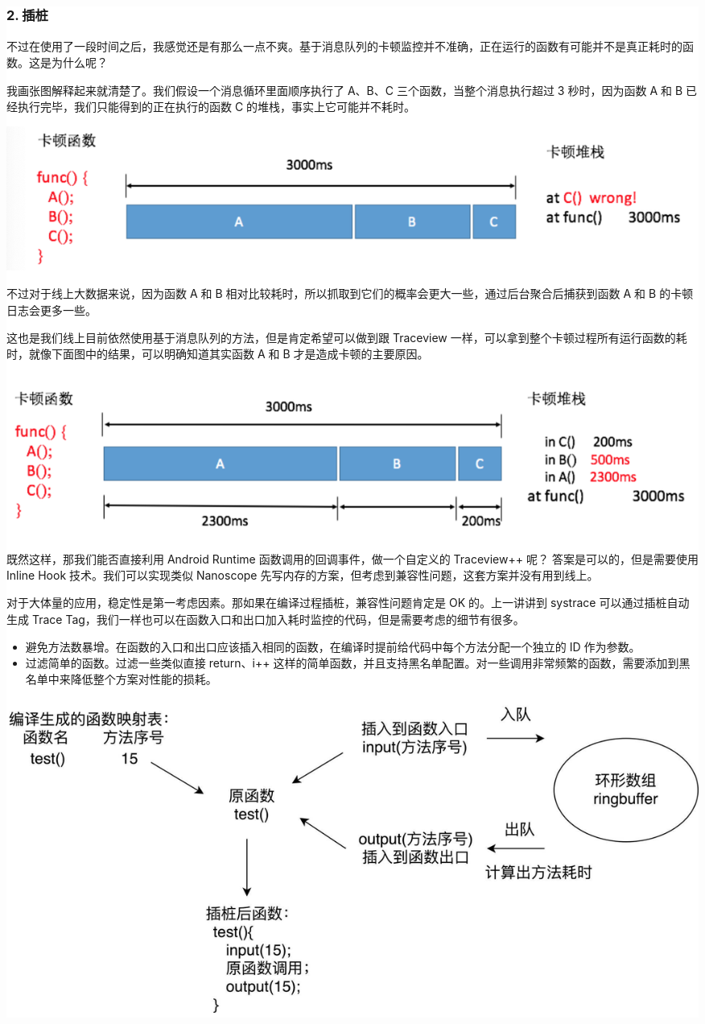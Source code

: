 ### 2. 插桩

不过在使用了一段时间之后，我感觉还是有那么一点不爽。基于消息队列的卡顿监控并不准确，正在运行的函数有可能并不是真正耗时的函数。这是为什么呢？

我画张图解释起来就清楚了。我们假设一个消息循环里面顺序执行了 A、B、C 三个函数，当整个消息执行超过 3 秒时，因为函数 A 和 B 已经执行完毕，我们只能得到的正在执行的函数 C 的堆栈，事实上它可能并不耗时。

![17.png](../img/模块1/17.png)

不过对于线上大数据来说，因为函数 A 和 B 相对比较耗时，所以抓取到它们的概率会更大一些，通过后台聚合后捕获到函数 A 和 B 的卡顿日志会更多一些。

这也是我们线上目前依然使用基于消息队列的方法，但是肯定希望可以做到跟 Traceview 一样，可以拿到整个卡顿过程所有运行函数的耗时，就像下面图中的结果，可以明确知道其实函数 A 和 B 才是造成卡顿的主要原因。

![18.png](../img/模块1/18.png)

既然这样，那我们能否直接利用 Android Runtime 函数调用的回调事件，做一个自定义的 Traceview++ 呢？
答案是可以的，但是需要使用 Inline Hook 技术。我们可以实现类似 Nanoscope 先写内存的方案，但考虑到兼容性问题，这套方案并没有用到线上。

对于大体量的应用，稳定性是第一考虑因素。那如果在编译过程插桩，兼容性问题肯定是 OK 的。上一讲讲到 systrace 可以通过插桩自动生成 Trace Tag，我们一样也可以在函数入口和出口加入耗时监控的代码，但是需要考虑的细节有很多。

- 避免方法数暴增。在函数的入口和出口应该插入相同的函数，在编译时提前给代码中每个方法分配一个独立的 ID 作为参数。
- 过滤简单的函数。过滤一些类似直接 return、i++ 这样的简单函数，并且支持黑名单配置。对一些调用非常频繁的函数，需要添加到黑名单中来降低整个方案对性能的损耗。

![19.png](../img/模块1/19.png)
